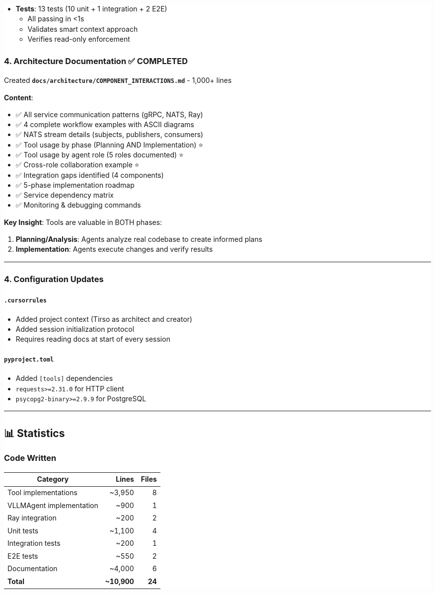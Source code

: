 - **Tests**: 13 tests (10 unit + 1 integration + 2 E2E)
  - All passing in <1s
  - Validates smart context approach
  - Verifies read-only enforcement

### 4. **Architecture Documentation** ✅ COMPLETED

Created **`docs/architecture/COMPONENT_INTERACTIONS.md`** - 1,000+ lines

**Content**:
- ✅ All service communication patterns (gRPC, NATS, Ray)
- ✅ 4 complete workflow examples with ASCII diagrams
- ✅ NATS stream details (subjects, publishers, consumers)
- ✅ Tool usage by phase (Planning AND Implementation) ⭐
- ✅ Tool usage by agent role (5 roles documented) ⭐
- ✅ Cross-role collaboration example ⭐
- ✅ Integration gaps identified (4 components)
- ✅ 5-phase implementation roadmap
- ✅ Service dependency matrix
- ✅ Monitoring & debugging commands

**Key Insight**: Tools are valuable in BOTH phases:
1. **Planning/Analysis**: Agents analyze real codebase to create informed plans
2. **Implementation**: Agents execute changes and verify results

---

### 4. **Configuration Updates**

#### `.cursorrules`
- Added project context (Tirso as architect and creator)
- Added session initialization protocol
- Requires reading docs at start of every session

#### `pyproject.toml`
- Added `[tools]` dependencies
- `requests>=2.31.0` for HTTP client
- `psycopg2-binary>=2.9.9` for PostgreSQL

---

## 📊 Statistics

### Code Written
| Category | Lines | Files |
|----------|------:|------:|
| Tool implementations | ~3,950 | 8 |
| VLLMAgent implementation | ~900 | 1 |
| Ray integration | ~200 | 2 |
| Unit tests | ~1,100 | 4 |
| Integration tests | ~200 | 1 |
| E2E tests | ~550 | 2 |
| Documentation | ~4,000 | 6 |
| **Total** | **~10,900** | **24** |
